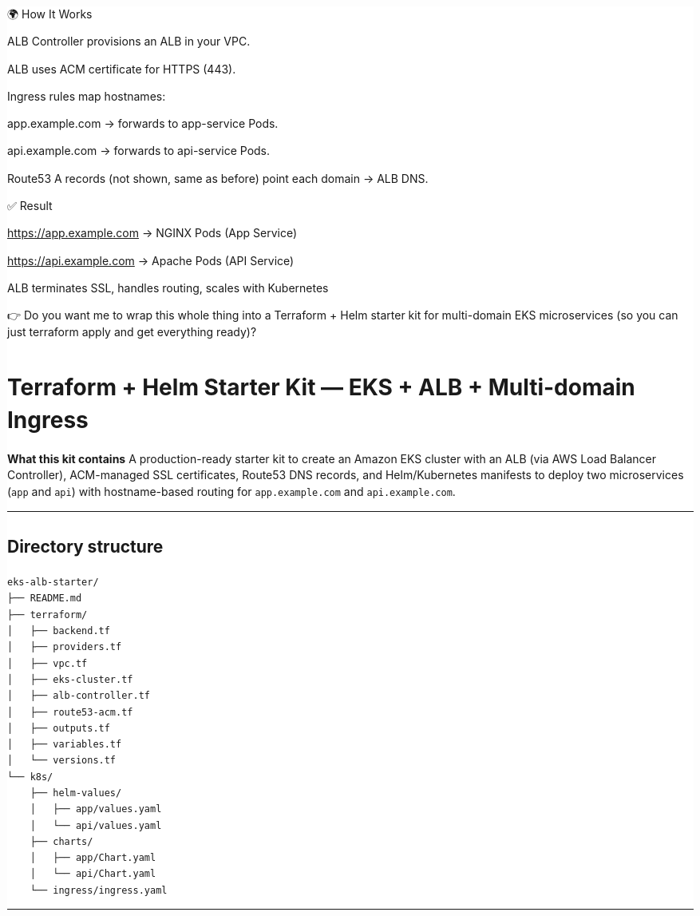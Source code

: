   


  🌍 How It Works

ALB Controller provisions an ALB in your VPC.

ALB uses ACM certificate for HTTPS (443).

Ingress rules map hostnames:

app.example.com → forwards to app-service Pods.

api.example.com → forwards to api-service Pods.

Route53 A records (not shown, same as before) point each domain → ALB DNS.

✅ Result

https://app.example.com → NGINX Pods (App Service)

https://api.example.com → Apache Pods (API Service)

ALB terminates SSL, handles routing, scales with Kubernetes

👉 Do you want me to wrap this whole thing into a Terraform + Helm starter kit for multi-domain EKS microservices 
(so you can just terraform apply and get everything ready)?







# Terraform + Helm Starter Kit — EKS + ALB + Multi-domain Ingress

**What this kit contains**
A production-ready starter kit to create an Amazon EKS cluster with an ALB (via AWS Load Balancer Controller), ACM-managed SSL certificates, Route53 DNS records, and Helm/Kubernetes manifests to deploy two microservices (`app` and `api`) with hostname-based routing for `app.example.com` and `api.example.com`.

---

## Directory structure

```
eks-alb-starter/
├── README.md
├── terraform/
│   ├── backend.tf
│   ├── providers.tf
│   ├── vpc.tf
│   ├── eks-cluster.tf
│   ├── alb-controller.tf
│   ├── route53-acm.tf
│   ├── outputs.tf
│   ├── variables.tf
│   └── versions.tf
└── k8s/
    ├── helm-values/
    │   ├── app/values.yaml
    │   └── api/values.yaml
    ├── charts/
    │   ├── app/Chart.yaml
    │   └── api/Chart.yaml
    └── ingress/ingress.yaml
```

---